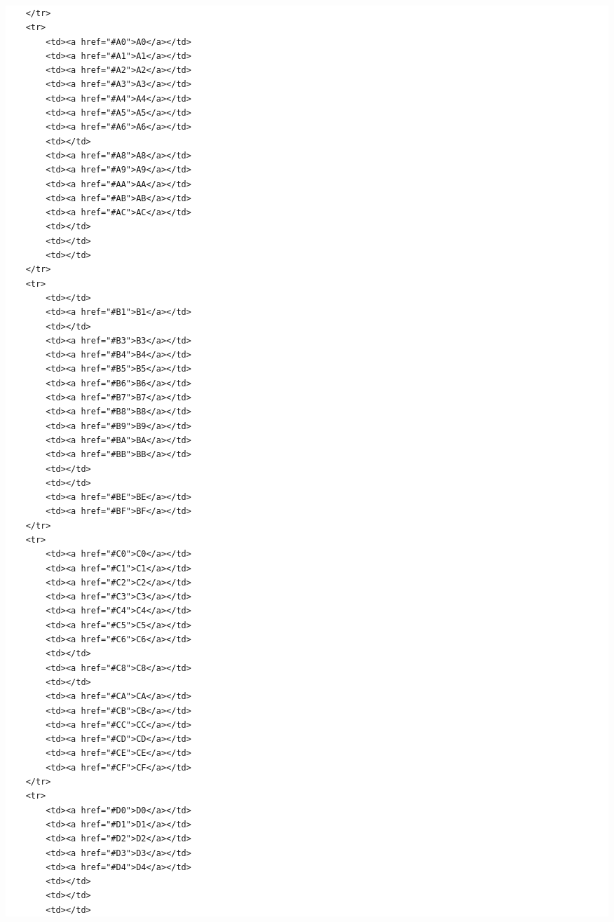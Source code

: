         </tr>
        <tr>
            <td><a href="#A0">A0</a></td>
            <td><a href="#A1">A1</a></td>
            <td><a href="#A2">A2</a></td>
            <td><a href="#A3">A3</a></td>
            <td><a href="#A4">A4</a></td>
            <td><a href="#A5">A5</a></td>
            <td><a href="#A6">A6</a></td>
            <td></td>
            <td><a href="#A8">A8</a></td>
            <td><a href="#A9">A9</a></td>
            <td><a href="#AA">AA</a></td>
            <td><a href="#AB">AB</a></td>
            <td><a href="#AC">AC</a></td>
            <td></td>
            <td></td>
            <td></td>
        </tr>
        <tr>
            <td></td>
            <td><a href="#B1">B1</a></td>
            <td></td>
            <td><a href="#B3">B3</a></td>
            <td><a href="#B4">B4</a></td>
            <td><a href="#B5">B5</a></td>
            <td><a href="#B6">B6</a></td>
            <td><a href="#B7">B7</a></td>
            <td><a href="#B8">B8</a></td>
            <td><a href="#B9">B9</a></td>
            <td><a href="#BA">BA</a></td>
            <td><a href="#BB">BB</a></td>
            <td></td>
            <td></td>
            <td><a href="#BE">BE</a></td>
            <td><a href="#BF">BF</a></td>
        </tr>
        <tr>
            <td><a href="#C0">C0</a></td>
            <td><a href="#C1">C1</a></td>
            <td><a href="#C2">C2</a></td>
            <td><a href="#C3">C3</a></td>
            <td><a href="#C4">C4</a></td>
            <td><a href="#C5">C5</a></td>
            <td><a href="#C6">C6</a></td>
            <td></td>
            <td><a href="#C8">C8</a></td>
            <td></td>
            <td><a href="#CA">CA</a></td>
            <td><a href="#CB">CB</a></td>
            <td><a href="#CC">CC</a></td>
            <td><a href="#CD">CD</a></td>
            <td><a href="#CE">CE</a></td>
            <td><a href="#CF">CF</a></td>
        </tr>
        <tr>
            <td><a href="#D0">D0</a></td>
            <td><a href="#D1">D1</a></td>
            <td><a href="#D2">D2</a></td>
            <td><a href="#D3">D3</a></td>
            <td><a href="#D4">D4</a></td>
            <td></td>
            <td></td>
            <td></td>